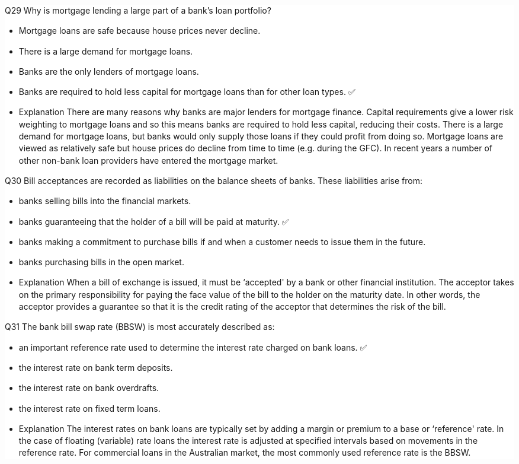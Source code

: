 

Q29 Why is mortgage lending a large part of a bank’s loan portfolio?

- Mortgage loans are safe because house prices never decline.

- 
	There is a large demand for mortgage loans.

- 
	Banks are the only lenders of mortgage loans.

- Banks are required to hold less capital for mortgage loans than for other loan types. ✅
- Explanation
	There are many reasons why banks are major lenders for mortgage finance. Capital requirements give a lower risk weighting to mortgage loans and so this means banks are required to hold less capital, reducing their costs. There is a large demand for mortgage loans, but banks would only supply those loans if they could profit from doing so. Mortgage loans are viewed as relatively safe but house prices do decline from time to time (e.g. during the GFC). In recent years a number of other non-bank loan providers have entered the mortgage market.



Q30 Bill acceptances are recorded as liabilities on the balance sheets of banks. These liabilities arise from:

- banks selling bills into the financial markets.

- 
	banks guaranteeing that the holder of a bill will be paid at maturity. ✅

- banks making a commitment to purchase bills if and when a customer needs to issue them in the future.

- 
	banks purchasing bills in the open market.

- Explanation
	When a bill of exchange is issued, it must be ‘accepted' by a bank or other financial institution. The acceptor takes on the primary responsibility for paying the face value of the bill to the holder on the maturity date. In other words, the acceptor provides a guarantee so that it is the credit rating of the acceptor that determines the risk of the bill.



Q31 The bank bill swap rate (BBSW) is most accurately described as:

- an important reference rate used to determine the interest rate charged on bank loans. ✅

- the interest rate on bank term deposits.

- 
	the interest rate on bank overdrafts.

- 
	the interest rate on fixed term loans.

- Explanation
	The interest rates on bank loans are typically set by adding a margin or premium to a base or ‘reference' rate. In the case of floating (variable) rate loans the interest rate is adjusted at specified intervals based on movements in the reference rate. For commercial loans in the Australian market, the most commonly used reference rate is the BBSW.

